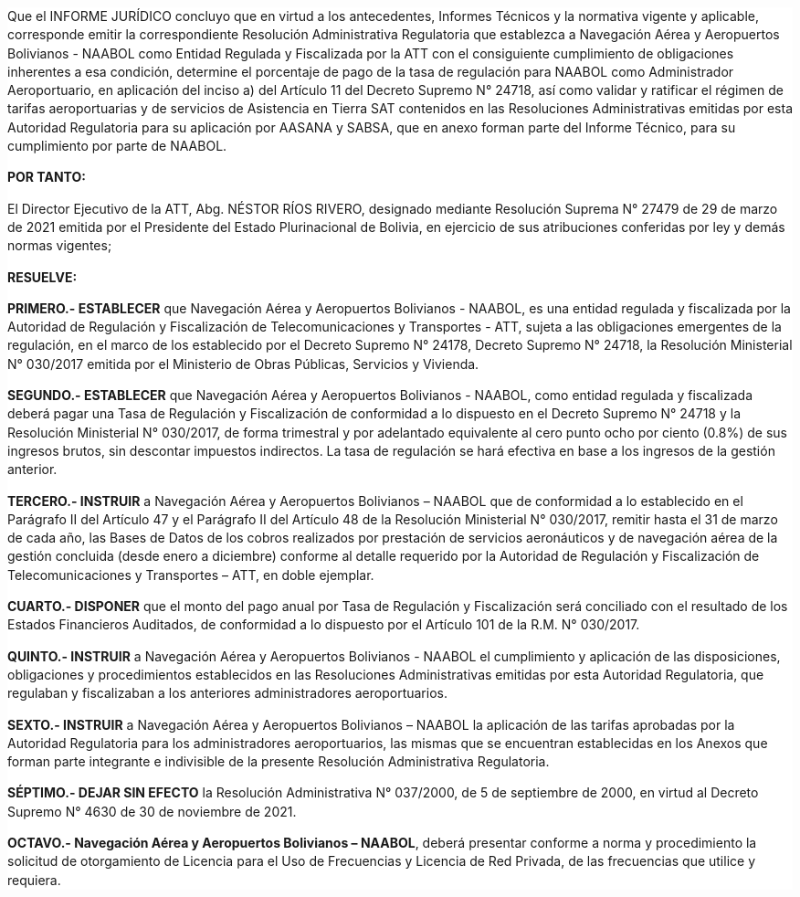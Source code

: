 Que el INFORME JURÍDICO concluyo que en virtud a los antecedentes, Informes Técnicos y la normativa vigente y aplicable, corresponde emitir la correspondiente Resolución Administrativa Regulatoria que establezca a Navegación Aérea y Aeropuertos Bolivianos - NAABOL como Entidad Regulada y Fiscalizada por la ATT con el consiguiente cumplimiento de obligaciones inherentes a esa condición, determine el porcentaje de pago de la tasa de regulación para NAABOL como Administrador Aeroportuario, en aplicación del inciso a) del Artículo 11 del Decreto Supremo N° 24718, así como validar y ratificar el régimen de tarifas aeroportuarias y de servicios de Asistencia en Tierra SAT contenidos en las Resoluciones Administrativas emitidas por esta Autoridad Regulatoria para su aplicación por AASANA y SABSA, que en anexo forman parte del Informe Técnico, para su cumplimiento por parte de NAABOL.  

**POR TANTO:**  

El Director Ejecutivo de la ATT, Abg. NÉSTOR RÍOS RIVERO, designado mediante Resolución Suprema N° 27479 de 29 de marzo de 2021 emitida por el Presidente del Estado Plurinacional de Bolivia, en ejercicio de sus atribuciones conferidas por ley y demás normas vigentes;  

**RESUELVE:**  

**PRIMERO.- ESTABLECER** que Navegación Aérea y Aeropuertos Bolivianos - NAABOL, es una entidad regulada y fiscalizada por la Autoridad de Regulación y Fiscalización de Telecomunicaciones y Transportes - ATT, sujeta a las obligaciones emergentes de la regulación, en el marco de los establecido por el Decreto Supremo N° 24178, Decreto Supremo N° 24718, la Resolución Ministerial N° 030/2017 emitida por el Ministerio de Obras Públicas, Servicios y Vivienda.  

**SEGUNDO.- ESTABLECER** que Navegación Aérea y Aeropuertos Bolivianos - NAABOL, como entidad regulada y fiscalizada deberá pagar una Tasa de Regulación y Fiscalización de conformidad a lo dispuesto en el Decreto Supremo N° 24718 y la Resolución Ministerial N° 030/2017, de forma trimestral y por adelantado equivalente al cero punto ocho por ciento (0.8%) de sus ingresos brutos, sin descontar impuestos indirectos. La tasa de regulación se hará efectiva en base a los ingresos de la gestión anterior.  

**TERCERO.- INSTRUIR** a Navegación Aérea y Aeropuertos Bolivianos – NAABOL que de conformidad a lo establecido en el Parágrafo II del Artículo 47 y el Parágrafo II del Artículo 48 de la Resolución Ministerial N° 030/2017, remitir hasta el 31 de marzo de cada año, las Bases de Datos de los cobros realizados por prestación de servicios aeronáuticos y de navegación aérea de la gestión concluida (desde enero a diciembre) conforme al detalle requerido por la Autoridad de Regulación y Fiscalización de Telecomunicaciones y Transportes – ATT, en doble ejemplar.  

**CUARTO.- DISPONER** que el monto del pago anual por Tasa de Regulación y Fiscalización será conciliado con el resultado de los Estados Financieros Auditados, de conformidad a lo dispuesto por el Artículo 101 de la R.M. N° 030/2017.  

**QUINTO.- INSTRUIR** a Navegación Aérea y Aeropuertos Bolivianos - NAABOL el cumplimiento y aplicación de las disposiciones, obligaciones y procedimientos establecidos en las Resoluciones Administrativas emitidas por esta Autoridad Regulatoria, que regulaban y fiscalizaban a los anteriores administradores aeroportuarios.  

**SEXTO.- INSTRUIR** a Navegación Aérea y Aeropuertos Bolivianos – NAABOL la aplicación de las tarifas aprobadas por la Autoridad Regulatoria para los administradores aeroportuarios, las mismas que se encuentran establecidas en los Anexos que forman parte integrante e indivisible de la presente Resolución Administrativa Regulatoria.  

**SÉPTIMO.- DEJAR SIN EFECTO** la Resolución Administrativa N° 037/2000, de 5 de septiembre de 2000, en virtud al Decreto Supremo N° 4630 de 30 de noviembre de 2021.  

**OCTAVO.- Navegación Aérea y Aeropuertos Bolivianos – NAABOL**, deberá presentar conforme a norma y procedimiento la solicitud de otorgamiento de Licencia para el Uso de Frecuencias y Licencia de Red Privada, de las frecuencias que utilice y requiera.  

